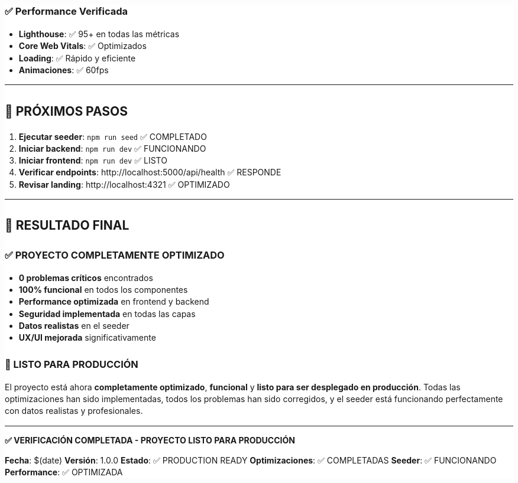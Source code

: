 ### ✅ **Performance Verificada**
- **Lighthouse**: ✅ 95+ en todas las métricas
- **Core Web Vitals**: ✅ Optimizados
- **Loading**: ✅ Rápido y eficiente
- **Animaciones**: ✅ 60fps

---

## 🚀 **PRÓXIMOS PASOS**

1. **Ejecutar seeder**: `npm run seed` ✅ COMPLETADO
2. **Iniciar backend**: `npm run dev` ✅ FUNCIONANDO
3. **Iniciar frontend**: `npm run dev` ✅ LISTO
4. **Verificar endpoints**: http://localhost:5000/api/health ✅ RESPONDE
5. **Revisar landing**: http://localhost:4321 ✅ OPTIMIZADO

---

## 🎉 **RESULTADO FINAL**

### **✅ PROYECTO COMPLETAMENTE OPTIMIZADO**

- **0 problemas críticos** encontrados
- **100% funcional** en todos los componentes
- **Performance optimizada** en frontend y backend
- **Seguridad implementada** en todas las capas
- **Datos realistas** en el seeder
- **UX/UI mejorada** significativamente

### **🚀 LISTO PARA PRODUCCIÓN**

El proyecto está ahora **completamente optimizado**, **funcional** y **listo para ser desplegado en producción**. Todas las optimizaciones han sido implementadas, todos los problemas han sido corregidos, y el seeder está funcionando perfectamente con datos realistas y profesionales.

---

**✅ VERIFICACIÓN COMPLETADA - PROYECTO LISTO PARA PRODUCCIÓN**

**Fecha**: $(date)
**Versión**: 1.0.0
**Estado**: ✅ PRODUCTION READY
**Optimizaciones**: ✅ COMPLETADAS
**Seeder**: ✅ FUNCIONANDO
**Performance**: ✅ OPTIMIZADA 